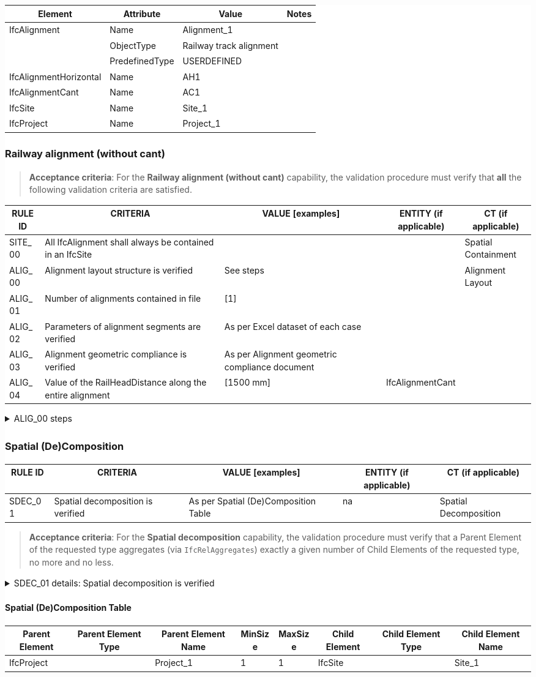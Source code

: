 | **Element**            | **Attribute**   | **Value**                                               | **Notes** |
|------------------------|-----------------|---------------------------------------------------------|-----------|
| IfcAlignment           | Name            | Alignment_1                                             |           |
|                        | ObjectType      | Railway track alignment                                 |           |
|                        | PredefinedType  | USERDEFINED                                             |           |
| IfcAlignmentHorizontal | Name            | AH1                                                     |           |
| IfcAlignmentCant       | Name            | AC1                                                     |           |
| IfcSite                | Name            | Site_1                                                  |           |
| IfcProject             | Name            | Project_1                                               |           |



### Railway alignment (without cant)

> **Acceptance criteria**: For the **Railway alignment (without cant)** capability, the validation procedure must verify that **all** the following validation criteria are satisfied.

| **RULE ID** | **CRITERIA**                                             | **VALUE [examples]**                           | **ENTITY (if applicable)** | **CT (if applicable)** |
|-------------|----------------------------------------------------------|------------------------------------------------|----------------------------|------------------------|
| SITE_00     | All IfcAlignment shall always be contained in an IfcSite |                                                |                            | Spatial Containment    |
| ALIG_00     | Alignment layout structure is verified                   | See steps                                      |                            | Alignment Layout       |
| ALIG_01     | Number of alignments contained in file                   | [1]                                            |                            |                        |
| ALIG_02     | Parameters of alignment segments are verified            | As per Excel dataset of each case              |                            |                        |
| ALIG_03     | Alignment geometric compliance is verified               | As per Alignment geometric compliance document |                            |                        |
| ALIG_04     | Value of the RailHeadDistance along the entire alignment | [1500 mm]                                      | IfcAlignmentCant           |                        |

<details><summary>ALIG_00 steps</summary></details>

### Spatial (De)Composition

| **RULE ID** | **CRITERIA**                      | **VALUE [examples]**                 | **ENTITY (if applicable)** | **CT (if applicable)** |
|-------------|-----------------------------------|--------------------------------------|----------------------------|------------------------|
| SDEC_01     | Spatial decomposition is verified | As per Spatial (De)Composition Table | na                         | Spatial Decomposition  |

> **Acceptance criteria**: For the **Spatial decomposition** capability, the validation procedure must verify that a Parent Element of the requested type aggregates (via `IfcRelAggregates`) exactly a given number of Child Elements of the requested type, no more and no less.

<details><summary>SDEC_01 details: Spatial decomposition is verified</summary></details>

#### Spatial (De)Composition Table

| **Parent Element** | **Parent Element Type** | **Parent Element Name** | **MinSize** | **MaxSize** | **Child Element** | **Child Element Type** | **Child Element Name** |
|--------------------|-------------------------|-------------------------|-------------|-------------|-------------------|------------------------|------------------------|
| IfcProject         |                         | Project_1      | 1           | 1           | IfcSite           |                        | Site_1                   |
